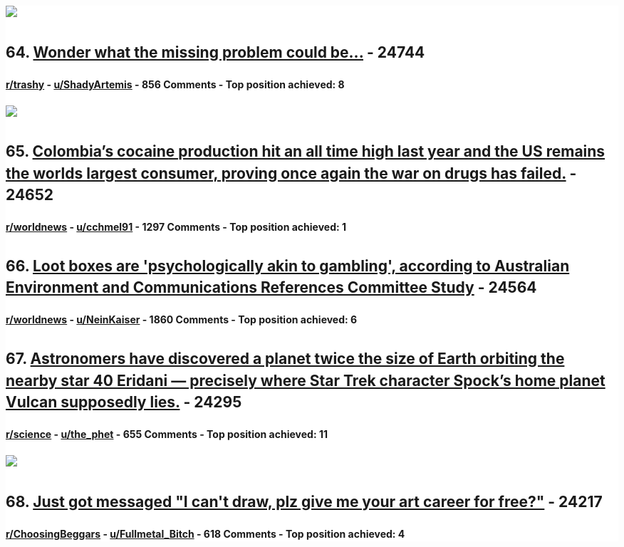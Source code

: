 <a href="https://v.redd.it/hsddk2iqc8n11"><img src="https://b.thumbs.redditmedia.com/RiyJOA1Jm-I0idXThEKrsgFMlFoS6lrnt1jBymEzlQs.jpg"></img></a>

## 64. [Wonder what the missing problem could be...](http://reddit.com/r/trashy/comments/9h5kc9/wonder_what_the_missing_problem_could_be/) - 24744
#### [r/trashy](http://reddit.com/r/trashy) - [u/ShadyArtemis](http://reddit.com/u/ShadyArtemis) - 856 Comments - Top position achieved: 8

<a href="https://i.redd.it/dmh3npbjf7n11.jpg"><img src="https://a.thumbs.redditmedia.com/IWI0OfcwUotdkaFF991cjZOzvJBurY-aDDrd7wBpMl8.jpg"></img></a>

## 65. [Colombia’s cocaine production hit an all time high last year and the US remains the worlds largest consumer, proving once again the war on drugs has failed.](http://reddit.com/r/worldnews/comments/9haus0/colombias_cocaine_production_hit_an_all_time_high/) - 24652
#### [r/worldnews](http://reddit.com/r/worldnews) - [u/cchmel91](http://reddit.com/u/cchmel91) - 1297 Comments - Top position achieved: 1

## 66. [Loot boxes are 'psychologically akin to gambling', according to Australian Environment and Communications References Committee Study](http://reddit.com/r/worldnews/comments/9h0z0f/loot_boxes_are_psychologically_akin_to_gambling/) - 24564
#### [r/worldnews](http://reddit.com/r/worldnews) - [u/NeinKaiser](http://reddit.com/u/NeinKaiser) - 1860 Comments - Top position achieved: 6

## 67. [Astronomers have discovered a planet twice the size of Earth orbiting the nearby star 40 Eridani — precisely where Star Trek character Spock’s home planet Vulcan supposedly lies.](http://reddit.com/r/science/comments/9h3iai/astronomers_have_discovered_a_planet_twice_the/) - 24295
#### [r/science](http://reddit.com/r/science) - [u/the_phet](http://reddit.com/u/the_phet) - 655 Comments - Top position achieved: 11

<a href="https://www.nature.com/articles/d41586-018-06725-2"><img src="https://a.thumbs.redditmedia.com/gV9dXQwiDl6DwUuUm3Bn3Zu7Hl5wGiEci0nu3Mh7C34.jpg"></img></a>

## 68. [Just got messaged "I can't draw, plz give me your art career for free?"](http://reddit.com/r/ChoosingBeggars/comments/9h7k5z/just_got_messaged_i_cant_draw_plz_give_me_your/) - 24217
#### [r/ChoosingBeggars](http://reddit.com/r/ChoosingBeggars) - [u/Fullmetal_Bitch](http://reddit.com/u/Fullmetal_Bitch) - 618 Comments - Top position achieved: 4
